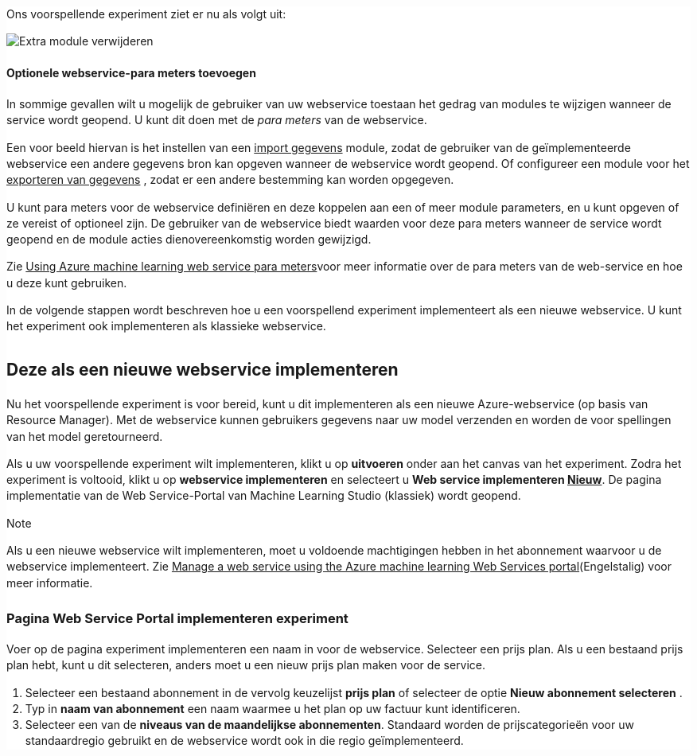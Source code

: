 Ons voorspellende experiment ziet er nu als volgt uit:

![Extra module verwijderen](./media/convert-training-experiment-to-scoring-experiment/figure6.png)


#### <a name="add-optional-web-service-parameters"></a>Optionele webservice-para meters toevoegen
In sommige gevallen wilt u mogelijk de gebruiker van uw webservice toestaan het gedrag van modules te wijzigen wanneer de service wordt geopend. U kunt dit doen met de *para meters* van de webservice.

Een voor beeld hiervan is het instellen van een [import gegevens][import-data] module, zodat de gebruiker van de geïmplementeerde webservice een andere gegevens bron kan opgeven wanneer de webservice wordt geopend. Of configureer een module voor het [exporteren van gegevens][export-data] , zodat er een andere bestemming kan worden opgegeven.

U kunt para meters voor de webservice definiëren en deze koppelen aan een of meer module parameters, en u kunt opgeven of ze vereist of optioneel zijn. De gebruiker van de webservice biedt waarden voor deze para meters wanneer de service wordt geopend en de module acties dienovereenkomstig worden gewijzigd.

Zie [Using Azure machine learning web service para meters][webserviceparameters]voor meer informatie over de para meters van de web-service en hoe u deze kunt gebruiken.

In de volgende stappen wordt beschreven hoe u een voorspellend experiment implementeert als een nieuwe webservice. U kunt het experiment ook implementeren als klassieke webservice.

## <a name="deploy-it-as-a-new-web-service"></a>Deze als een nieuwe webservice implementeren

Nu het voorspellende experiment is voor bereid, kunt u dit implementeren als een nieuwe Azure-webservice (op basis van Resource Manager). Met de webservice kunnen gebruikers gegevens naar uw model verzenden en worden de voor spellingen van het model geretourneerd.

Als u uw voorspellende experiment wilt implementeren, klikt u op **uitvoeren** onder aan het canvas van het experiment. Zodra het experiment is voltooid, klikt u op **webservice implementeren** en selecteert u **Web service implementeren [Nieuw]**.  De pagina implementatie van de Web Service-Portal van Machine Learning Studio (klassiek) wordt geopend.

> [!NOTE] 
> Als u een nieuwe webservice wilt implementeren, moet u voldoende machtigingen hebben in het abonnement waarvoor u de webservice implementeert. Zie [Manage a web service using the Azure machine learning Web Services portal](manage-new-webservice.md)(Engelstalig) voor meer informatie. 

### <a name="web-service-portal-deploy-experiment-page"></a>Pagina Web Service Portal implementeren experiment

Voer op de pagina experiment implementeren een naam in voor de webservice.
Selecteer een prijs plan. Als u een bestaand prijs plan hebt, kunt u dit selecteren, anders moet u een nieuw prijs plan maken voor de service.

1. Selecteer een bestaand abonnement in de vervolg keuzelijst **prijs plan** of selecteer de optie **Nieuw abonnement selecteren** .
2. Typ in **naam van abonnement** een naam waarmee u het plan op uw factuur kunt identificeren.
3. Selecteer een van de **niveaus van de maandelijkse abonnementen**. Standaard worden de prijscategorieën voor uw standaardregio gebruikt en de webservice wordt ook in die regio geïmplementeerd.


[Een trainings experiment maken]: #create-a-training-experiment
[Converteren naar een voorspellend experiment]: #convert-the-training-experiment-to-a-predictive-experiment
[Nieuwe webservice]: #deploy-it-as-a-new-web-service
[Klassieke webservice]: #deploy-it-as-a-classic-web-service
[Nieuw]: #deploy-it-as-a-new-web-service
[classic]: #deploy-the-predictive-experiment-as-a-classic-web-service
[Access]: #access-the-Web-service
[Manage]: #manage-the-Web-service-in-the-azure-management-portal
[Update]: #update-the-Web-service
[webserviceparameters]: web-service-parameters.md
[deploy]: deploy-a-machine-learning-web-service.md
[clean-missing-data]: /azure/machine-learning/studio-module-reference/clean-missing-data
[evaluate-model]: /azure/machine-learning/studio-module-reference/evaluate-model
[select-columns]: /azure/machine-learning/studio-module-reference/select-columns-in-dataset
[import-data]: /azure/machine-learning/studio-module-reference/import-data
[score-model]: /azure/machine-learning/studio-module-reference/score-model
[split]: /azure/machine-learning/studio-module-reference/split-data
[train-model]: /azure/machine-learning/studio-module-reference/train-model
[export-data]: /azure/machine-learning/studio-module-reference/export-data
